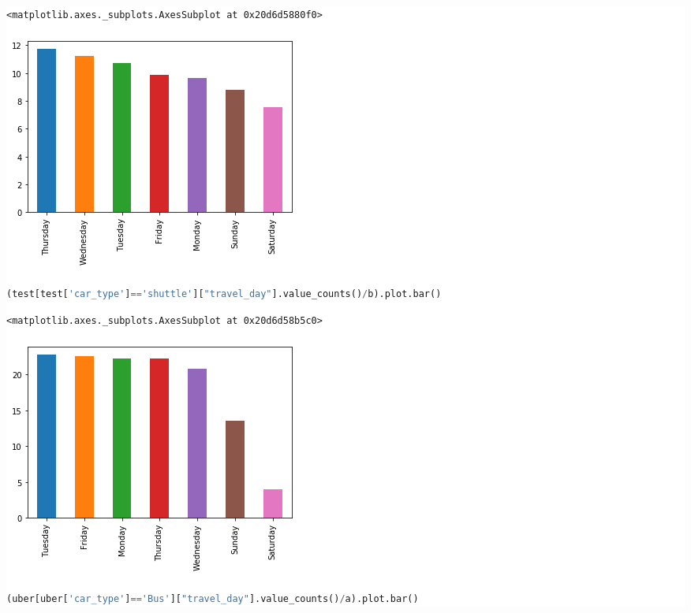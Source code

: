 


    <matplotlib.axes._subplots.AxesSubplot at 0x20d6d5880f0>




![png](output_41_1.png)



```python
(test[test['car_type']=='shuttle']["travel_day"].value_counts()/b).plot.bar()
```




    <matplotlib.axes._subplots.AxesSubplot at 0x20d6d58b5c0>




![png](output_42_1.png)



```python
(uber[uber['car_type']=='Bus']["travel_day"].value_counts()/a).plot.bar()
```
